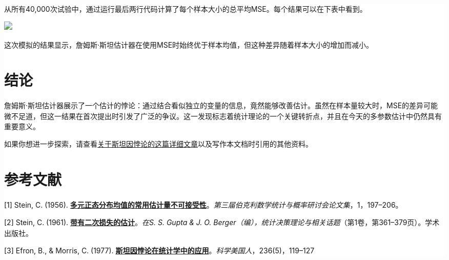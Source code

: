 从所有40,000次试验中，通过运行最后两行代码计算了每个样本大小的总平均MSE。每个结果可以在下表中看到。

![](../Images/b3f8fa5c9d6aece3d817aabd2c0191eb.png)

这次模拟的结果显示，詹姆斯·斯坦估计器在使用MSE时始终优于样本均值，但这种差异随着样本大小的增加而减小。

# **结论**

詹姆斯·斯坦估计器展示了一个估计的悖论：通过结合看似独立的变量的信息，竟然能够改善估计。虽然在样本量较大时，MSE的差异可能微不足道，但这一结果在首次提出时引发了广泛的争议。这一发现标志着统计理论的一个关键转折点，并且在今天的多参数估计中仍然具有重要意义。

如果你想进一步探索，请查看[关于斯坦因悖论的这篇详细文章](https://joe-antognini.github.io/machine-learning/steins-paradox)以及写作本文档时引用的其他资料。

# 参考文献

[1] Stein, C. (1956). [**多元正态分布均值的常用估计量不可接受性**](https://www.degruyter.com/document/doi/10.1525/9780520313880-018/html)。*第三届伯克利数学统计与概率研讨会论文集*，1，197–206。

[2] Stein, C. (1961). [**带有二次损失的估计**](https://link.springer.com/chapter/10.1007/978-1-4612-0919-5_30)。*在S. S. Gupta & J. O. Berger（编），统计决策理论与相关话题*（第1卷，第361–379页）。学术出版社。

[3] Efron, B., & Morris, C. (1977). [**斯坦因悖论在统计学中的应用**](https://link.springer.com/chapter/10.1007/978-0-387-75692-9_7)。*科学美国人*，236(5)，119–127
